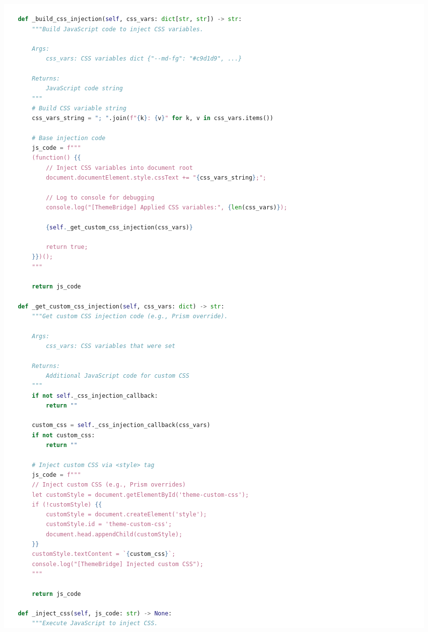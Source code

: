 ```python

    def _build_css_injection(self, css_vars: dict[str, str]) -> str:
        """Build JavaScript code to inject CSS variables.

        Args:
            css_vars: CSS variables dict {"--md-fg": "#c9d1d9", ...}

        Returns:
            JavaScript code string
        """
        # Build CSS variable string
        css_vars_string = "; ".join(f"{k}: {v}" for k, v in css_vars.items())

        # Base injection code
        js_code = f"""
        (function() {{
            // Inject CSS variables into document root
            document.documentElement.style.cssText += "{css_vars_string};";

            // Log to console for debugging
            console.log("[ThemeBridge] Applied CSS variables:", {len(css_vars)});

            {self._get_custom_css_injection(css_vars)}

            return true;
        }})();
        """

        return js_code

    def _get_custom_css_injection(self, css_vars: dict) -> str:
        """Get custom CSS injection code (e.g., Prism override).

        Args:
            css_vars: CSS variables that were set

        Returns:
            Additional JavaScript code for custom CSS
        """
        if not self._css_injection_callback:
            return ""

        custom_css = self._css_injection_callback(css_vars)
        if not custom_css:
            return ""

        # Inject custom CSS via <style> tag
        js_code = f"""
        // Inject custom CSS (e.g., Prism overrides)
        let customStyle = document.getElementById('theme-custom-css');
        if (!customStyle) {{
            customStyle = document.createElement('style');
            customStyle.id = 'theme-custom-css';
            document.head.appendChild(customStyle);
        }}
        customStyle.textContent = `{custom_css}`;
        console.log("[ThemeBridge] Injected custom CSS");
        """

        return js_code

    def _inject_css(self, js_code: str) -> None:
        """Execute JavaScript to inject CSS.
```